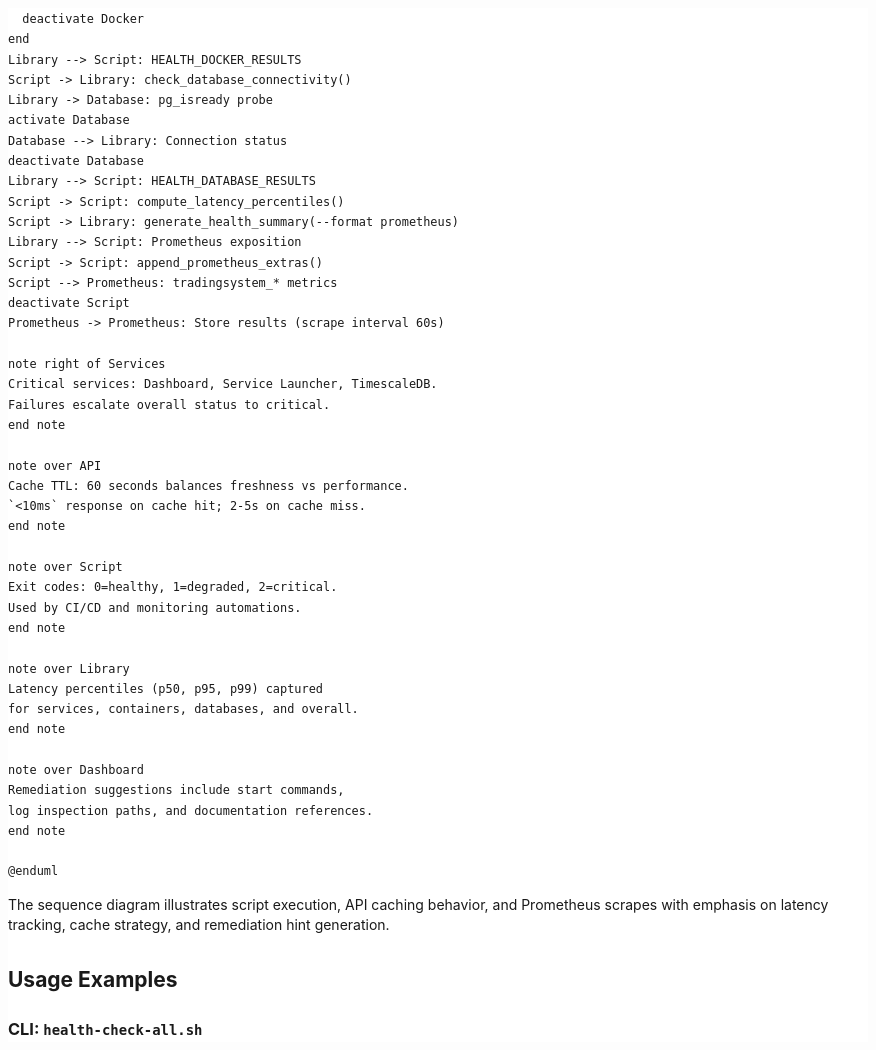 ```plantuml
  deactivate Docker
end
Library --> Script: HEALTH_DOCKER_RESULTS
Script -> Library: check_database_connectivity()
Library -> Database: pg_isready probe
activate Database
Database --> Library: Connection status
deactivate Database
Library --> Script: HEALTH_DATABASE_RESULTS
Script -> Script: compute_latency_percentiles()
Script -> Library: generate_health_summary(--format prometheus)
Library --> Script: Prometheus exposition
Script -> Script: append_prometheus_extras()
Script --> Prometheus: tradingsystem_* metrics
deactivate Script
Prometheus -> Prometheus: Store results (scrape interval 60s)

note right of Services
Critical services: Dashboard, Service Launcher, TimescaleDB.
Failures escalate overall status to critical.
end note

note over API
Cache TTL: 60 seconds balances freshness vs performance.
`<10ms` response on cache hit; 2-5s on cache miss.
end note

note over Script
Exit codes: 0=healthy, 1=degraded, 2=critical.
Used by CI/CD and monitoring automations.
end note

note over Library
Latency percentiles (p50, p95, p99) captured
for services, containers, databases, and overall.
end note

note over Dashboard
Remediation suggestions include start commands,
log inspection paths, and documentation references.
end note

@enduml
```

The sequence diagram illustrates script execution, API caching behavior, and Prometheus scrapes with emphasis on latency tracking, cache strategy, and remediation hint generation.

## Usage Examples

### CLI: `health-check-all.sh`
